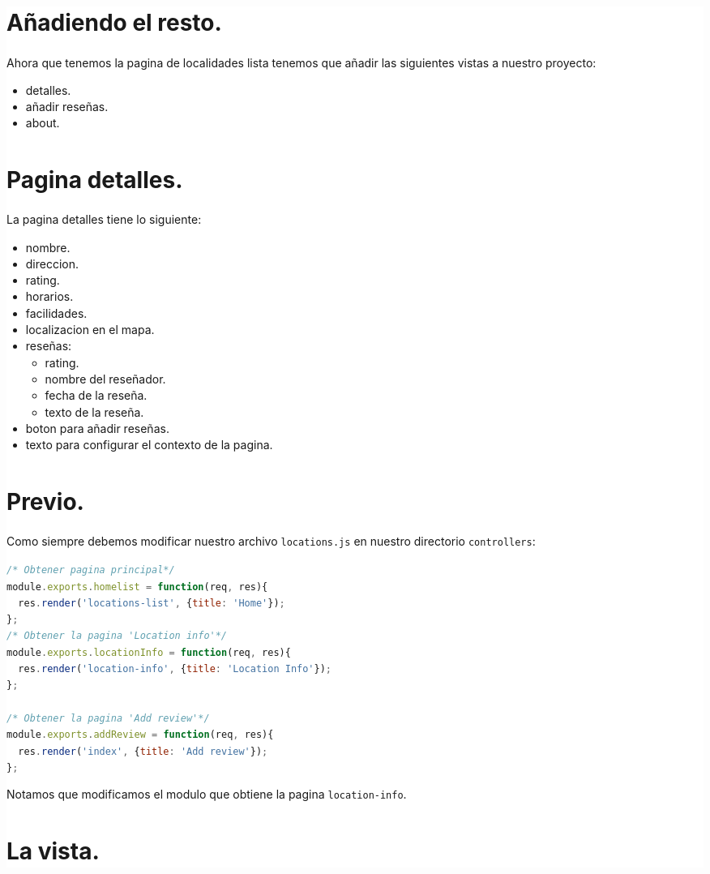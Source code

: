 # Añadiendo el resto.

Ahora que tenemos la pagina de localidades lista tenemos que añadir las siguientes vistas a nuestro proyecto:

* detalles.
* añadir reseñas.
* about.

# Pagina detalles.

La pagina detalles tiene lo siguiente:

* nombre.
* direccion.
* rating.
* horarios.
* facilidades.
* localizacion en el mapa.
* reseñas:
  * rating.
  * nombre del reseñador.
  * fecha de la reseña.
  * texto de la reseña.
* boton para añadir reseñas.
* texto para configurar el contexto de la pagina.

# Previo.

Como siempre debemos modificar nuestro archivo `locations.js` en nuestro directorio `controllers`:

```javascript
/* Obtener pagina principal*/
module.exports.homelist = function(req, res){
  res.render('locations-list', {title: 'Home'});
};
/* Obtener la pagina 'Location info'*/
module.exports.locationInfo = function(req, res){
  res.render('location-info', {title: 'Location Info'});
};

/* Obtener la pagina 'Add review'*/
module.exports.addReview = function(req, res){
  res.render('index', {title: 'Add review'});
};
```
Notamos que modificamos el modulo que obtiene la pagina `location-info`.

# La vista.
